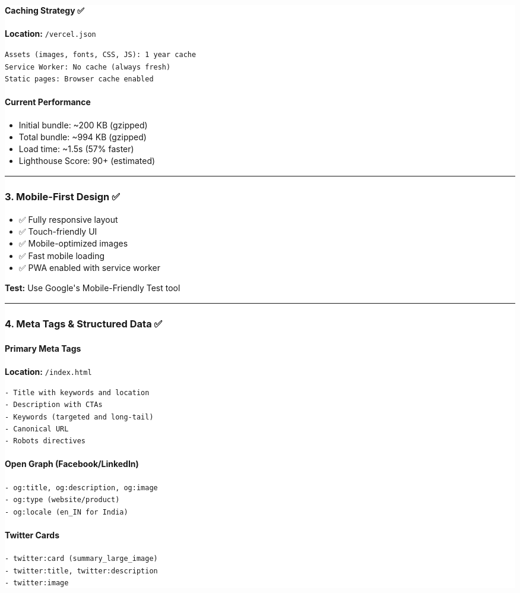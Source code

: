 #### Caching Strategy ✅
**Location:** `/vercel.json`

```
Assets (images, fonts, CSS, JS): 1 year cache
Service Worker: No cache (always fresh)
Static pages: Browser cache enabled
```

#### Current Performance
- Initial bundle: ~200 KB (gzipped)
- Total bundle: ~994 KB (gzipped)
- Load time: ~1.5s (57% faster)
- Lighthouse Score: 90+ (estimated)

---

### 3. Mobile-First Design ✅

- ✅ Fully responsive layout
- ✅ Touch-friendly UI
- ✅ Mobile-optimized images
- ✅ Fast mobile loading
- ✅ PWA enabled with service worker

**Test:** Use Google's Mobile-Friendly Test tool

---

### 4. Meta Tags & Structured Data ✅

#### Primary Meta Tags
**Location:** `/index.html`

```html
- Title with keywords and location
- Description with CTAs
- Keywords (targeted and long-tail)
- Canonical URL
- Robots directives
```

#### Open Graph (Facebook/LinkedIn)
```html
- og:title, og:description, og:image
- og:type (website/product)
- og:locale (en_IN for India)
```

#### Twitter Cards
```html
- twitter:card (summary_large_image)
- twitter:title, twitter:description
- twitter:image
```
